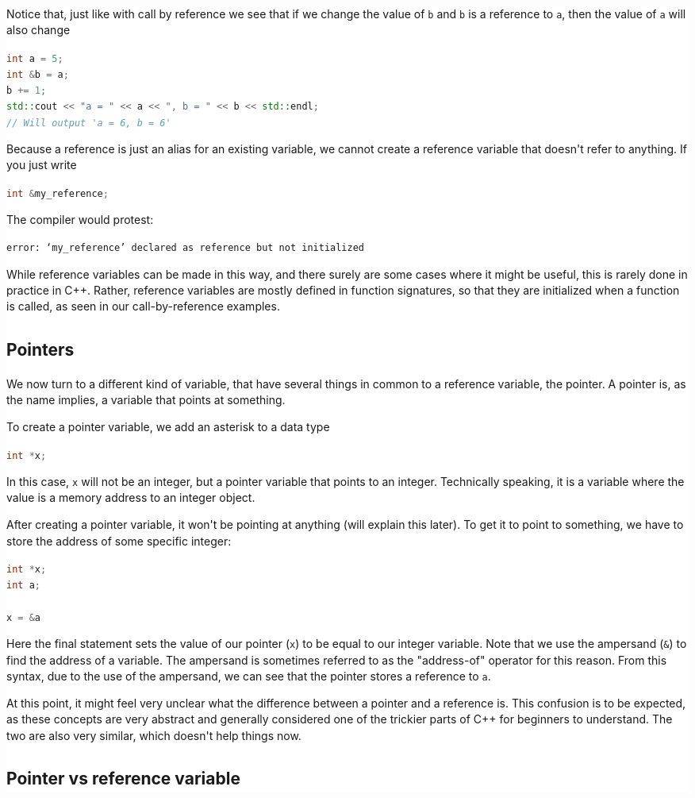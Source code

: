 Notice that, just like with call by reference we see that if we change the value of `b` and `b` is a reference to `a`, then  the value of `a` will also change
```c++
int a = 5;
int &b = a;
b += 1;
std::cout << "a = " << a << ", b = " << b << std::endl;
// Will output 'a = 6, b = 6'
```

Because a reference is just an alias for an existing variable, we cannot create a reference variable that doesn't refer to anything. If you just write
```C++
int &my_reference;
```
The compiler would protest:
```
error: ‘my_reference’ declared as reference but not initialized
```

While reference variables can be made in this way, and there surely are some cases where it might be useful, this is rarely done in practice in C++. Rather, reference variables are mostly defined in function signatures, so that they are initialized when a function is called, as seen in our call-by-reference examples.

## Pointers

We now turn to a different kind of variable, that have several things in common to a reference variable, the pointer. A pointer is, as the name implies, a variable that points at something.

To create a pointer variable, we add an asterisk to a data type
```C++
int *x;
```
In this case, `x` will not be an integer, but a pointer variable that points to an integer. Technically speaking, it is a variable where the value is a memory address to an integer object.

After creating a pointer variable, it won't be pointing at anything (will explain this later). To get it to point to something, we have to store the address of some specific integer:
```C++
int *x;
int a;

x = &a
```
Here the final statement sets the value of our pointer (`x`) to be equal to our integer variable. Note that we use the ampersand (`&`) to find the address of a variable. The ampersand is sometimes referred to as the "address-of" operator for this reason. From this syntax, due to the use of the ampersand, we can see that the pointer stores a reference to `a`.

At this point, it might feel very unclear what the difference between a pointer and a reference is. This confusion is to be expected, as these concepts are very abstract and generally considered one of the trickier parts of C++ for beginners to understand. The two are also very similar, which doesn't help things now.

## Pointer vs reference variable
